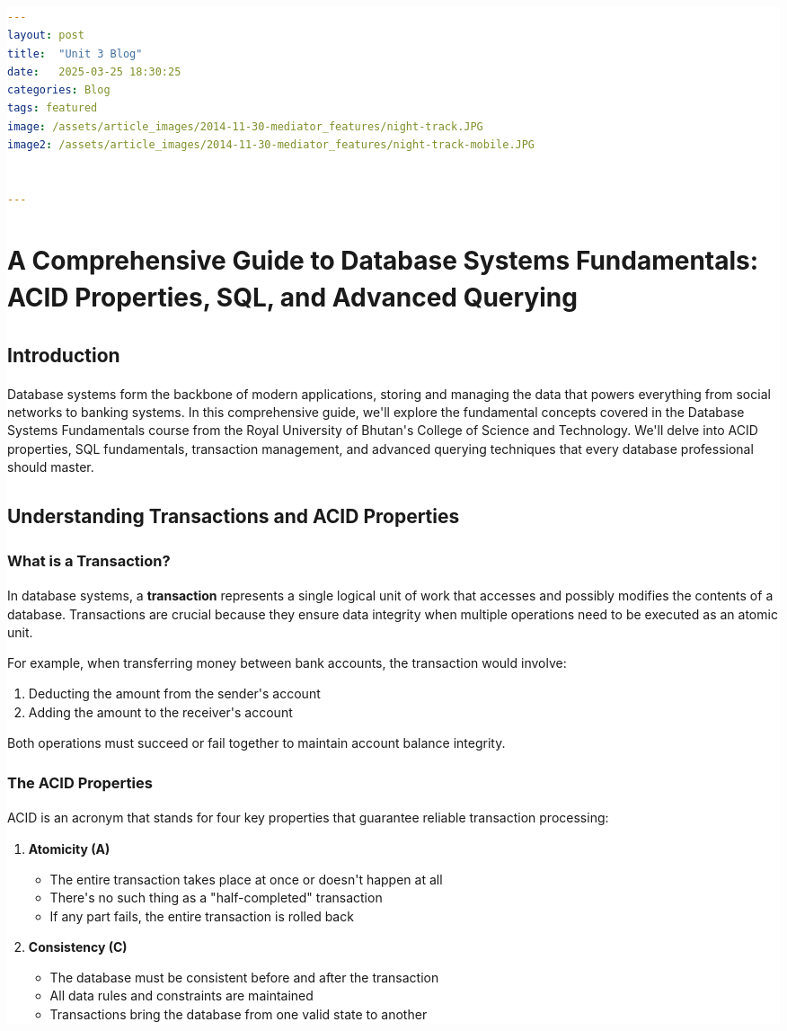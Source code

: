 ```yaml
---
layout: post
title:  "Unit 3 Blog"
date:   2025-03-25 18:30:25
categories: Blog
tags: featured
image: /assets/article_images/2014-11-30-mediator_features/night-track.JPG
image2: /assets/article_images/2014-11-30-mediator_features/night-track-mobile.JPG


---
```


# A Comprehensive Guide to Database Systems Fundamentals: ACID Properties, SQL, and Advanced Querying

## Introduction

Database systems form the backbone of modern applications, storing and managing the data that powers everything from social networks to banking systems. In this comprehensive guide, we'll explore the fundamental concepts covered in the Database Systems Fundamentals course from the Royal University of Bhutan's College of Science and Technology. We'll delve into ACID properties, SQL fundamentals, transaction management, and advanced querying techniques that every database professional should master.

## Understanding Transactions and ACID Properties

### What is a Transaction?

In database systems, a **transaction** represents a single logical unit of work that accesses and possibly modifies the contents of a database. Transactions are crucial because they ensure data integrity when multiple operations need to be executed as an atomic unit.

For example, when transferring money between bank accounts, the transaction would involve:
1. Deducting the amount from the sender's account
2. Adding the amount to the receiver's account

Both operations must succeed or fail together to maintain account balance integrity.

### The ACID Properties

ACID is an acronym that stands for four key properties that guarantee reliable transaction processing:

1. **Atomicity (A)**
   - The entire transaction takes place at once or doesn't happen at all
   - There's no such thing as a "half-completed" transaction
   - If any part fails, the entire transaction is rolled back

2. **Consistency (C)**
   - The database must be consistent before and after the transaction
   - All data rules and constraints are maintained
   - Transactions bring the database from one valid state to another
